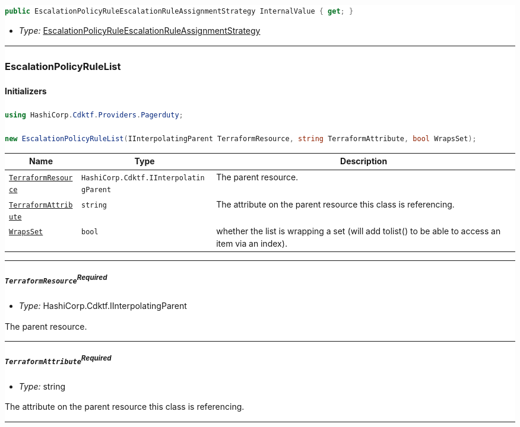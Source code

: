 ```csharp
public EscalationPolicyRuleEscalationRuleAssignmentStrategy InternalValue { get; }
```

- *Type:* <a href="#@cdktf/provider-pagerduty.escalationPolicy.EscalationPolicyRuleEscalationRuleAssignmentStrategy">EscalationPolicyRuleEscalationRuleAssignmentStrategy</a>

---


### EscalationPolicyRuleList <a name="EscalationPolicyRuleList" id="@cdktf/provider-pagerduty.escalationPolicy.EscalationPolicyRuleList"></a>

#### Initializers <a name="Initializers" id="@cdktf/provider-pagerduty.escalationPolicy.EscalationPolicyRuleList.Initializer"></a>

```csharp
using HashiCorp.Cdktf.Providers.Pagerduty;

new EscalationPolicyRuleList(IInterpolatingParent TerraformResource, string TerraformAttribute, bool WrapsSet);
```

| **Name** | **Type** | **Description** |
| --- | --- | --- |
| <code><a href="#@cdktf/provider-pagerduty.escalationPolicy.EscalationPolicyRuleList.Initializer.parameter.terraformResource">TerraformResource</a></code> | <code>HashiCorp.Cdktf.IInterpolatingParent</code> | The parent resource. |
| <code><a href="#@cdktf/provider-pagerduty.escalationPolicy.EscalationPolicyRuleList.Initializer.parameter.terraformAttribute">TerraformAttribute</a></code> | <code>string</code> | The attribute on the parent resource this class is referencing. |
| <code><a href="#@cdktf/provider-pagerduty.escalationPolicy.EscalationPolicyRuleList.Initializer.parameter.wrapsSet">WrapsSet</a></code> | <code>bool</code> | whether the list is wrapping a set (will add tolist() to be able to access an item via an index). |

---

##### `TerraformResource`<sup>Required</sup> <a name="TerraformResource" id="@cdktf/provider-pagerduty.escalationPolicy.EscalationPolicyRuleList.Initializer.parameter.terraformResource"></a>

- *Type:* HashiCorp.Cdktf.IInterpolatingParent

The parent resource.

---

##### `TerraformAttribute`<sup>Required</sup> <a name="TerraformAttribute" id="@cdktf/provider-pagerduty.escalationPolicy.EscalationPolicyRuleList.Initializer.parameter.terraformAttribute"></a>

- *Type:* string

The attribute on the parent resource this class is referencing.

---

